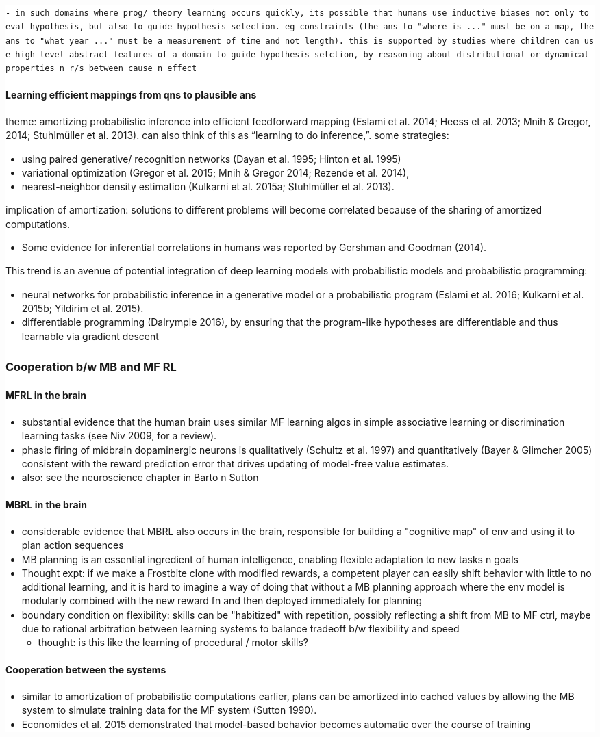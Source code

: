 	- in such domains where prog/ theory learning occurs quickly, its possible that humans use inductive biases not only to eval hypothesis, but also to guide hypothesis selection. eg constraints (the ans to "where is ..." must be on a map, the ans to "what year ..." must be a measurement of time and not length). this is supported by studies where children can use high level abstract features of a domain to guide hypothesis selction, by reasoning about distributional or dynamical properties n r/s between cause n effect

#### Learning efficient mappings from qns to plausible ans
theme: amortizing probabilistic inference into efficient feedforward mapping (Eslami et al. 2014; Heess et al. 2013; Mnih & Gregor, 2014; Stuhlmüller et al. 2013). can also think of this as “learning to do inference,”. some strategies:
- using paired generative/ recognition networks (Dayan et al. 1995; Hinton et al. 1995) 
- variational optimization (Gregor et al. 2015; Mnih & Gregor 2014; Rezende et al. 2014), 
- nearest-neighbor density estimation (Kulkarni et al. 2015a; Stuhlmüller et al. 2013).

implication of amortization: solutions to different problems will become correlated because of the sharing of amortized computations.
- Some evidence for inferential correlations in humans was reported by Gershman and Goodman (2014). 

This trend is an avenue of potential integration of deep learning models with probabilistic models and probabilistic programming: 
- neural networks for probabilistic inference in a generative model or a probabilistic program (Eslami et al. 2016; Kulkarni et al. 2015b; Yildirim et al. 2015). 
- differentiable programming (Dalrymple 2016), by ensuring that the program-like hypotheses are differentiable and thus learnable via gradient descent
### Cooperation b/w MB and MF RL
#### MFRL in the brain
- substantial evidence that the human brain uses similar MF learning algos in simple associative learning or discrimination learning tasks (see Niv 2009, for a review). 
- phasic firing of midbrain dopaminergic neurons is qualitatively (Schultz et al. 1997) and quantitatively (Bayer & Glimcher 2005) consistent with the reward prediction error that drives updating of model-free value estimates.
- also: see the neuroscience chapter in Barto n Sutton
#### MBRL in the brain
- considerable evidence that MBRL also occurs in the brain, responsible for building a "cognitive map" of env and using it to plan action sequences
- MB planning is an essential ingredient of human intelligence, enabling flexible adaptation to new tasks n goals
- Thought expt: if we make a Frostbite clone with modified rewards, a competent player can easily shift behavior with little to no additional learning, and it is hard to imagine a way of doing that without a MB planning approach where the env model is modularly combined with the new reward fn and then deployed immediately for planning
- boundary condition on flexibility: skills can be "habitized" with repetition, possibly reflecting a shift from MB to MF ctrl, maybe due to rational arbitration between learning systems to balance tradeoff b/w flexibility and speed
	- thought: is this like the learning of procedural / motor skills?
#### Cooperation between the systems
- similar to amortization of probabilistic computations earlier, plans can be amortized into cached values by allowing the MB system to simulate training data for the MF system (Sutton 1990).
- Economides et al. 2015 demonstrated that model-based behavior becomes automatic over the course of training
